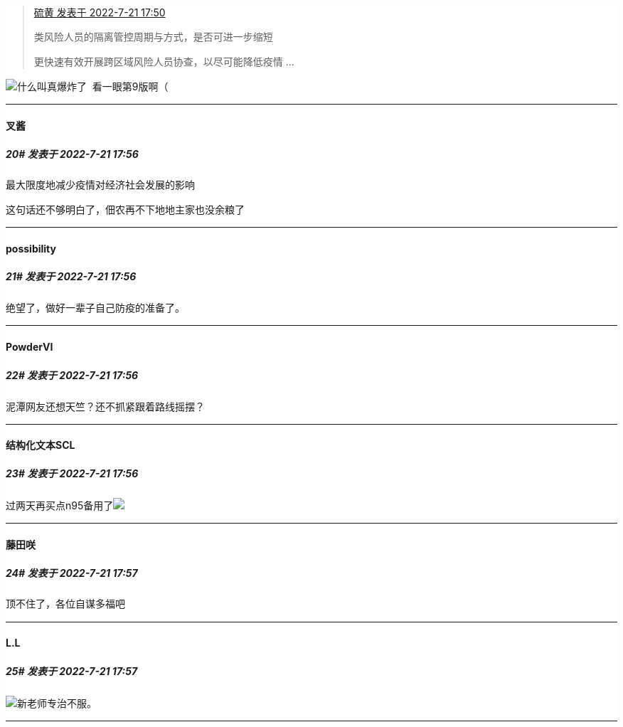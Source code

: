 <blockquote><a href="httphttps://bbs.saraba1st.com/2b/forum.php?mod=redirect&amp;goto=findpost&amp;pid=56737739&amp;ptid=2082413" target="_blank">硫黄 发表于 2022-7-21 17:50</a>

类风险人员的隔离管控周期与方式，是否可进一步缩短

更快速有效开展跨区域风险人员协查，以尽可能降低疫情 ...</blockquote>
<img src="https://static.saraba1st.com/image/smiley/face2017/067.png" referrerpolicy="no-referrer">什么叫真爆炸了  看一眼第9版啊（

*****

####  叉酱  
##### 20#       发表于 2022-7-21 17:56

最大限度地减少疫情对经济社会发展的影响

这句话还不够明白了，佃农再不下地地主家也没余粮了

*****

####  possibility  
##### 21#       发表于 2022-7-21 17:56

绝望了，做好一辈子自己防疫的准备了。

*****

####  PowderVI  
##### 22#       发表于 2022-7-21 17:56

泥潭网友还想天竺？还不抓紧跟着路线摇摆？

*****

####  结构化文本SCL  
##### 23#       发表于 2022-7-21 17:56

过两天再买点n95备用了<img src="https://static.saraba1st.com/image/smiley/face2017/169.gif" referrerpolicy="no-referrer">

*****

####  藤田咲  
##### 24#       发表于 2022-7-21 17:57

顶不住了，各位自谋多福吧

*****

####  L.L  
##### 25#       发表于 2022-7-21 17:57

<img src="https://static.saraba1st.com/image/smiley/face2017/067.png" referrerpolicy="no-referrer">新老师专治不服。

*****
